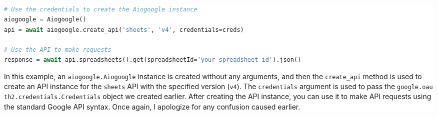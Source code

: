 ```python
# Use the credentials to create the Aiogoogle instance
aiogoogle = Aiogoogle()
api = await aiogoogle.create_api('sheets', 'v4', credentials=creds)

# Use the API to make requests
response = await api.spreadsheets().get(spreadsheetId='your_spreadsheet_id').json()
```
In this example, an <code>aiogoogle.Aiogoogle</code> instance is created without any arguments, and then the <code>create_api</code> method is used to create an API instance for the <code>sheets</code> API with the specified version (<code>v4</code>). The <code>credentials</code> argument is used to pass the <code>google.oauth2.credentials.Credentials</code> object we created earlier.
After creating the API instance, you can use it to make API requests using the standard Google API syntax.
Once again, I apologize for any confusion caused earlier.
